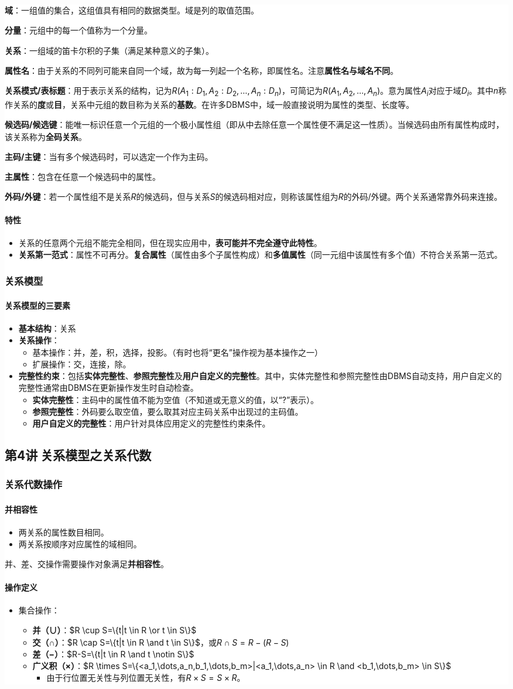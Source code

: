 **域**：一组值的集合，这组值具有相同的数据类型。域是列的取值范围。

**分量**：元组中的每一个值称为一个分量。

**关系**：一组域的笛卡尔积的子集（满足某种意义的子集）。

**属性名**：由于关系的不同列可能来自同一个域，故为每一列起一个名称，即属性名。注意**属性名与域名不同**。

**关系模式/表标题**：用于表示关系的结构，记为$R(A_1:D_1,A_2:D_2,\dots,A_n:D_n)$，可简记为$R(A_1,A_2,\dots,A_n)$。意为属性$A_i$对应于域$D_i$。其中$n$称作关系的**度**或**目**，关系中元组的数目称为关系的**基数**。在许多DBMS中，域一般直接说明为属性的类型、长度等。

**候选码/候选键**：能唯一标识任意一个元组的一个极小属性组（即从中去除任意一个属性便不满足这一性质）。当候选码由所有属性构成时，该关系称为**全码关系**。

**主码/主键**：当有多个候选码时，可以选定一个作为主码。

**主属性**：包含在任意一个候选码中的属性。

**外码/外键**：若一个属性组不是关系$R$的候选码，但与关系$S$的候选码相对应，则称该属性组为$R$的外码/外键。两个关系通常靠外码来连接。

#### 特性

- 关系的任意两个元组不能完全相同，但在现实应用中，**表可能并不完全遵守此特性**。
- **关系第一范式**：属性不可再分。**复合属性**（属性由多个子属性构成）和**多值属性**（同一元组中该属性有多个值）不符合关系第一范式。

### 关系模型

#### 关系模型的三要素

- **基本结构**：关系
- **关系操作**：
  - 基本操作：并，差，积，选择，投影。（有时也将“更名”操作视为基本操作之一）
  - 扩展操作：交，连接，除。
- **完整性约束**：包括**实体完整性**、**参照完整性**及**用户自定义的完整性**。其中，实体完整性和参照完整性由DBMS自动支持，用户自定义的完整性通常由DBMS在更新操作发生时自动检查。
  - **实体完整性**：主码中的属性值不能为空值（不知道或无意义的值，以“?”表示）。
  - **参照完整性**：外码要么取空值，要么取其对应主码关系中出现过的主码值。
  - **用户自定义的完整性**：用户针对具体应用定义的完整性约束条件。

## 第4讲 关系模型之关系代数

### 关系代数操作

#### 并相容性

- 两关系的属性数目相同。
- 两关系按顺序对应属性的域相同。

并、差、交操作需要操作对象满足**并相容性**。

#### 操作定义

- 集合操作：

  - **并（$\cup$）**：$R \cup S=\{t|t \in R \or t \in S\}$
  - **交（$\cap$）**：$R \cap S=\{t|t \in R \and t \in S\}$，或$R \cap S=R-(R-S)$
  - **差（$-$）**：$R-S=\{t|t \in R \and t \notin S\}$
  - **广义积（$\times$）**：$R \times S=\{<a_1,\dots,a_n,b_1,\dots,b_m>|<a_1,\dots,a_n> \in R \and <b_1,\dots,b_m> \in S\}$
    - 由于行位置无关性与列位置无关性，有$R \times S = S \times R$。
